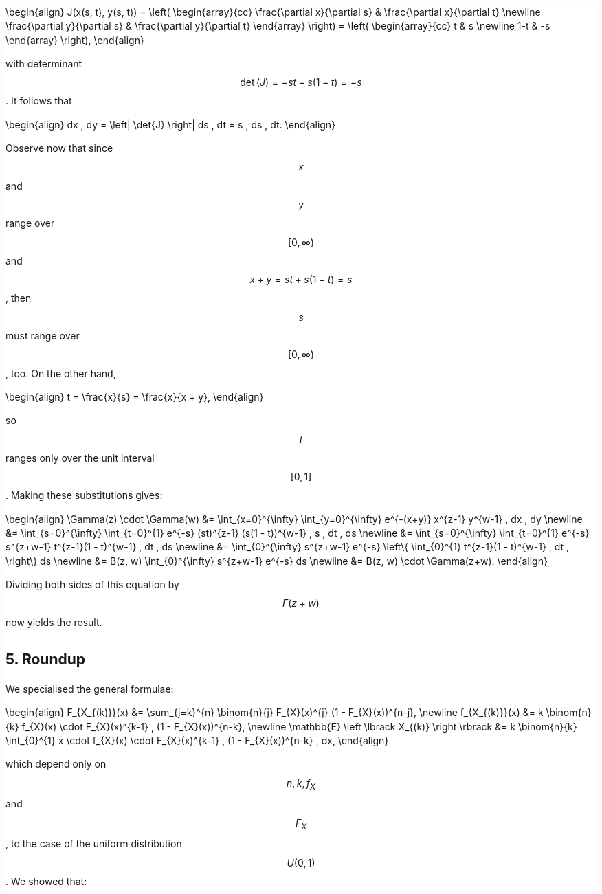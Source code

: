 \begin{align}
J(x(s, t), y(s, t)) = \left( 
\begin{array}{cc}
\frac{\partial x}{\partial s} & \frac{\partial x}{\partial t} \newline
\frac{\partial y}{\partial s} & \frac{\partial y}{\partial t}
\end{array} \right) = \left( 
\begin{array}{cc}
t & s \newline
1-t & -s
\end{array} \right),
\end{align}

with determinant $$\det(J) = -st - s(1-t) = -s$$. It follows that 

\begin{align}
dx \, dy = \left\| \det{J} \right\| ds \, dt = s \, ds \, dt. 
\end{align}

Observe now that since $$x$$ and $$y$$ range over $$[0, \infty)$$ and $$x + y = st + s(1-t) = s$$, then $$s$$ must range over 
$$[0, \infty)$$, too. On the other hand,

\begin{align}
t = \frac{x}{s} = \frac{x}{x + y},
\end{align}

so $$t$$ ranges only over the unit interval $$[0, 1]$$. Making these substitutions gives:

\begin{align}
\Gamma(z) \cdot \Gamma(w) &=
\int_{x=0}^{\infty} \int_{y=0}^{\infty} e^{-(x+y)} x^{z-1} y^{w-1} \, dx \, dy \newline
&= \int_{s=0}^{\infty} \int_{t=0}^{1} e^{-s} (st)^{z-1} (s(1 - t))^{w-1} \, s \, dt \, ds \newline
&= \int_{s=0}^{\infty} \int_{t=0}^{1} e^{-s} s^{z+w-1} t^{z-1}(1 - t)^{w-1} \, dt \, ds \newline
&= \int_{0}^{\infty} s^{z+w-1} e^{-s} \left\\{ \int_{0}^{1} t^{z-1}(1 - t)^{w-1} \, dt \, \right\\} ds \newline
&= B(z, w) \int_{0}^{\infty} s^{z+w-1} e^{-s} ds \newline
&= B(z, w) \cdot \Gamma(z+w).
\end{align}

Dividing both sides of this equation by $$\Gamma(z+w)$$ now yields the result.

## 5. Roundup

We specialised the general formulae:

\begin{align}
F_{X_{(k)}}(x) &= \sum_{j=k}^{n} \binom{n}{j} F_{X}(x)^{j} (1 - F_{X}(x))^{n-j}, \newline
f_{X_{(k)}}(x) &= k \binom{n}{k} f_{X}(x) \cdot F_{X}(x)^{k-1} \, (1 - F_{X}(x))^{n-k}, \newline
\mathbb{E} \left \lbrack X_{(k)} \right \rbrack &=
k \binom{n}{k} \int_{0}^{1} x \cdot f_{X}(x) \cdot F_{X}(x)^{k-1} \, (1 - F_{X}(x))^{n-k} \, dx,
\end{align}

which depend only on $$n, k, f_{X}$$ and $$F_{X}$$, to the case of the uniform distribution $$U(0, 1)$$. We showed that:
